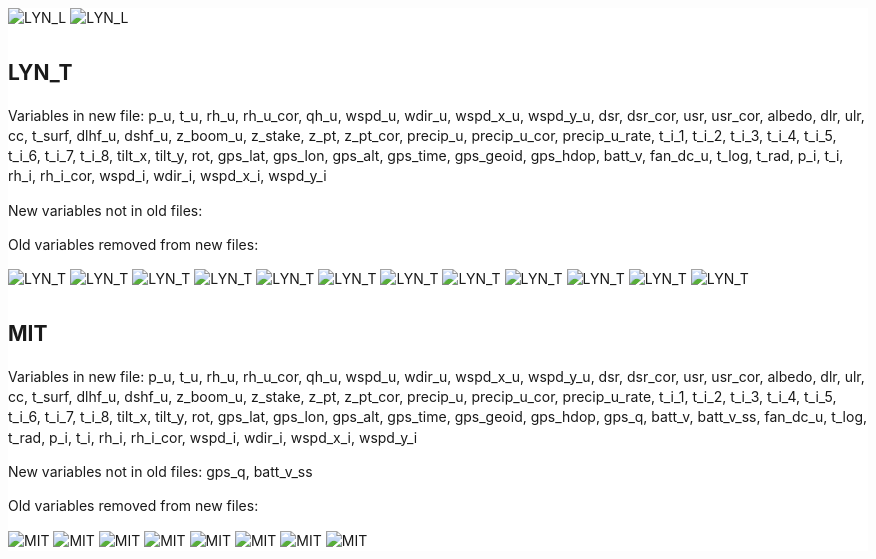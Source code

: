 ![LYN_L](../figures/aws-l3_versus_aws-l3-dev_20240613/LYN_L_10.png)
![LYN_L](../figures/aws-l3_versus_aws-l3-dev_20240613/LYN_L_11.png)
 
## <a id='s1-21' />LYN_T
Variables in new file:
p_u, t_u, rh_u, rh_u_cor, qh_u, wspd_u, wdir_u, wspd_x_u, wspd_y_u, dsr, dsr_cor, usr, usr_cor, albedo, dlr, ulr, cc, t_surf, dlhf_u, dshf_u, z_boom_u, z_stake, z_pt, z_pt_cor, precip_u, precip_u_cor, precip_u_rate, t_i_1, t_i_2, t_i_3, t_i_4, t_i_5, t_i_6, t_i_7, t_i_8, tilt_x, tilt_y, rot, gps_lat, gps_lon, gps_alt, gps_time, gps_geoid, gps_hdop, batt_v, fan_dc_u, t_log, t_rad, p_i, t_i, rh_i, rh_i_cor, wspd_i, wdir_i, wspd_x_i, wspd_y_i

New variables not in old files:


Old variables removed from new files:

 
![LYN_T](../figures/aws-l3_versus_aws-l3-dev_20240613/LYN_T_0.png)
![LYN_T](../figures/aws-l3_versus_aws-l3-dev_20240613/LYN_T_1.png)
![LYN_T](../figures/aws-l3_versus_aws-l3-dev_20240613/LYN_T_2.png)
![LYN_T](../figures/aws-l3_versus_aws-l3-dev_20240613/LYN_T_3.png)
![LYN_T](../figures/aws-l3_versus_aws-l3-dev_20240613/LYN_T_4.png)
![LYN_T](../figures/aws-l3_versus_aws-l3-dev_20240613/LYN_T_5.png)
![LYN_T](../figures/aws-l3_versus_aws-l3-dev_20240613/LYN_T_6.png)
![LYN_T](../figures/aws-l3_versus_aws-l3-dev_20240613/LYN_T_7.png)
![LYN_T](../figures/aws-l3_versus_aws-l3-dev_20240613/LYN_T_8.png)
![LYN_T](../figures/aws-l3_versus_aws-l3-dev_20240613/LYN_T_9.png)
![LYN_T](../figures/aws-l3_versus_aws-l3-dev_20240613/LYN_T_10.png)
![LYN_T](../figures/aws-l3_versus_aws-l3-dev_20240613/LYN_T_11.png)
 
## <a id='s1-22' />MIT
Variables in new file:
p_u, t_u, rh_u, rh_u_cor, qh_u, wspd_u, wdir_u, wspd_x_u, wspd_y_u, dsr, dsr_cor, usr, usr_cor, albedo, dlr, ulr, cc, t_surf, dlhf_u, dshf_u, z_boom_u, z_stake, z_pt, z_pt_cor, precip_u, precip_u_cor, precip_u_rate, t_i_1, t_i_2, t_i_3, t_i_4, t_i_5, t_i_6, t_i_7, t_i_8, tilt_x, tilt_y, rot, gps_lat, gps_lon, gps_alt, gps_time, gps_geoid, gps_hdop, gps_q, batt_v, batt_v_ss, fan_dc_u, t_log, t_rad, p_i, t_i, rh_i, rh_i_cor, wspd_i, wdir_i, wspd_x_i, wspd_y_i

New variables not in old files:
gps_q, batt_v_ss

Old variables removed from new files:

 
![MIT](../figures/aws-l3_versus_aws-l3-dev_20240613/MIT_0.png)
![MIT](../figures/aws-l3_versus_aws-l3-dev_20240613/MIT_1.png)
![MIT](../figures/aws-l3_versus_aws-l3-dev_20240613/MIT_2.png)
![MIT](../figures/aws-l3_versus_aws-l3-dev_20240613/MIT_3.png)
![MIT](../figures/aws-l3_versus_aws-l3-dev_20240613/MIT_4.png)
![MIT](../figures/aws-l3_versus_aws-l3-dev_20240613/MIT_5.png)
![MIT](../figures/aws-l3_versus_aws-l3-dev_20240613/MIT_6.png)
![MIT](../figures/aws-l3_versus_aws-l3-dev_20240613/MIT_7.png)